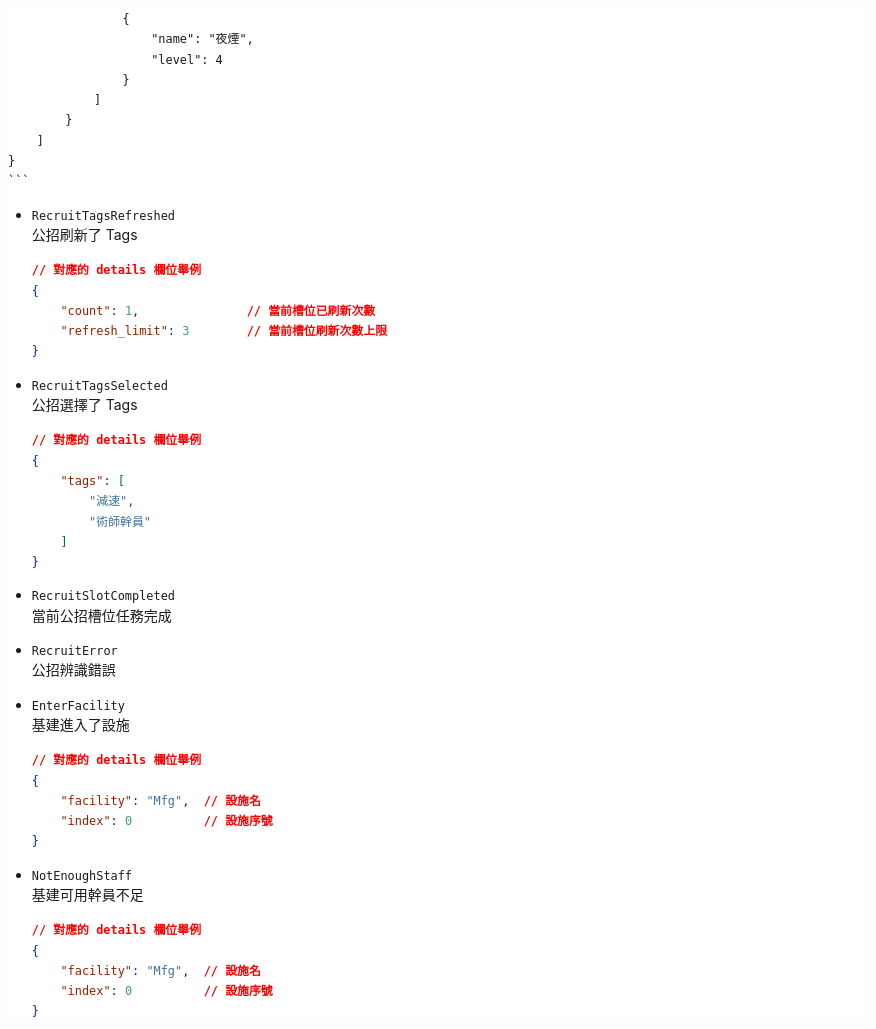                     {
                        "name": "夜煙",
                        "level": 4
                    }
                ]
            }
        ]
    }
    ```

- `RecruitTagsRefreshed`<br>
    公招刷新了 Tags

    ```json
    // 對應的 details 欄位舉例
    {
        "count": 1,               // 當前槽位已刷新次數
        "refresh_limit": 3        // 當前槽位刷新次數上限
    }
    ```

- `RecruitTagsSelected`<br>
    公招選擇了 Tags

    ```json
    // 對應的 details 欄位舉例
    {
        "tags": [
            "減速",
            "術師幹員"
        ]
    }
    ```

- `RecruitSlotCompleted`<br>
    當前公招槽位任務完成

- `RecruitError`<br>
    公招辨識錯誤

- `EnterFacility`<br>
    基建進入了設施

    ```json
    // 對應的 details 欄位舉例
    {
        "facility": "Mfg",  // 設施名
        "index": 0          // 設施序號
    }
    ```

- `NotEnoughStaff`<br>
    基建可用幹員不足

    ```json
    // 對應的 details 欄位舉例
    {
        "facility": "Mfg",  // 設施名
        "index": 0          // 設施序號
    }
    ```
